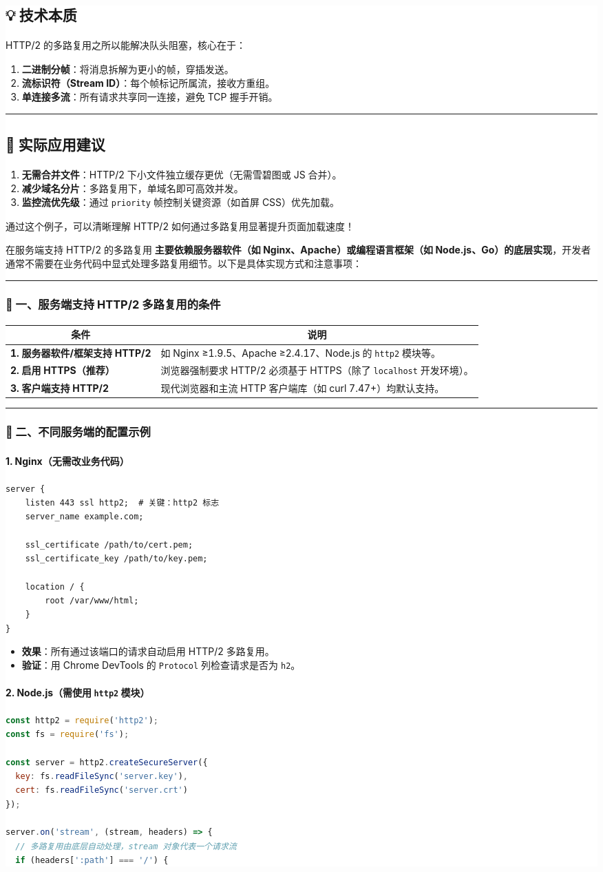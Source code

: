 
## **💡 技术本质**
HTTP/2 的多路复用之所以能解决队头阻塞，核心在于：
1. **二进制分帧**：将消息拆解为更小的帧，穿插发送。
2. **流标识符（Stream ID）**：每个帧标记所属流，接收方重组。
3. **单连接多流**：所有请求共享同一连接，避免 TCP 握手开销。

---

## **🚀 实际应用建议**
1. **无需合并文件**：HTTP/2 下小文件独立缓存更优（无需雪碧图或 JS 合并）。
2. **减少域名分片**：多路复用下，单域名即可高效并发。
3. **监控流优先级**：通过 `priority` 帧控制关键资源（如首屏 CSS）优先加载。

通过这个例子，可以清晰理解 HTTP/2 如何通过多路复用显著提升页面加载速度！


在服务端支持 HTTP/2 的多路复用 **主要依赖服务器软件（如 Nginx、Apache）或编程语言框架（如 Node.js、Go）的底层实现**，开发者通常不需要在业务代码中显式处理多路复用细节。以下是具体实现方式和注意事项：

---

### **📌 一、服务端支持 HTTP/2 多路复用的条件**
| 条件                | 说明                                                                 |
|---------------------|----------------------------------------------------------------------|
| **1. 服务器软件/框架支持 HTTP/2** | 如 Nginx ≥1.9.5、Apache ≥2.4.17、Node.js 的 `http2` 模块等。        |
| **2. 启用 HTTPS（推荐）**         | 浏览器强制要求 HTTP/2 必须基于 HTTPS（除了 `localhost` 开发环境）。  |
| **3. 客户端支持 HTTP/2**         | 现代浏览器和主流 HTTP 客户端库（如 curl 7.47+）均默认支持。          |

---

### **📌 二、不同服务端的配置示例**
#### **1. Nginx（无需改业务代码）**
```nginx
server {
    listen 443 ssl http2;  # 关键：http2 标志
    server_name example.com;
    
    ssl_certificate /path/to/cert.pem;
    ssl_certificate_key /path/to/key.pem;

    location / {
        root /var/www/html;
    }
}
```
- **效果**：所有通过该端口的请求自动启用 HTTP/2 多路复用。
- **验证**：用 Chrome DevTools 的 `Protocol` 列检查请求是否为 `h2`。

#### **2. Node.js（需使用 `http2` 模块）**
```javascript
const http2 = require('http2');
const fs = require('fs');

const server = http2.createSecureServer({
  key: fs.readFileSync('server.key'),
  cert: fs.readFileSync('server.crt')
});

server.on('stream', (stream, headers) => {
  // 多路复用由底层自动处理，stream 对象代表一个请求流
  if (headers[':path'] === '/') {
```